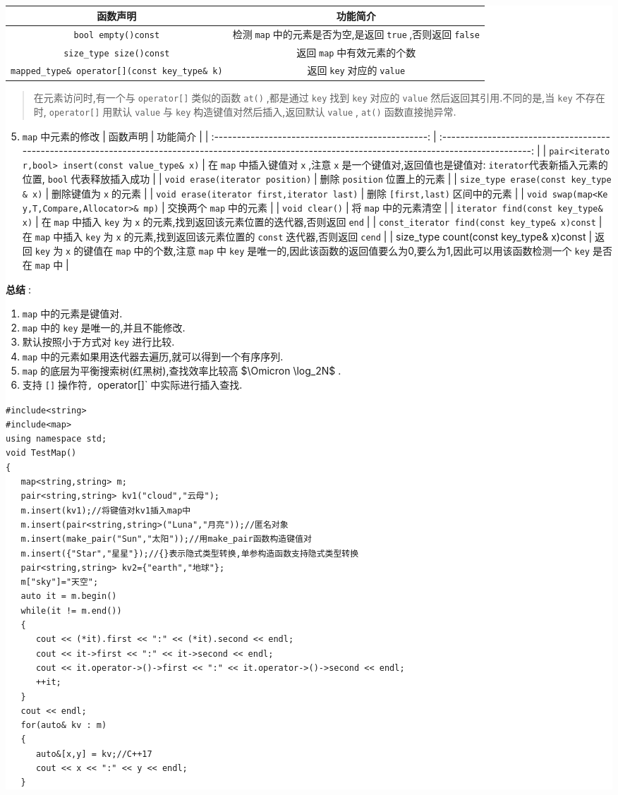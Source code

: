    |                   函数声明                   |                          功能简介                           |
   | :------------------------------------------: | :---------------------------------------------------------: |
   |             `bool empty()const`              | 检测 `map` 中的元素是否为空,是返回 `true` ,否则返回 `false` |
   |           `size_type size()const`            |                 返回 `map` 中有效元素的个数                 |
   | `mapped_type& operator[](const key_type& k)` |                  返回 `key` 对应的 `value`                  |
   > 在元素访问时,有一个与 `operator[]` 类似的函数 `at()` ,都是通过 `key` 找到 `key` 对应的 `value` 然后返回其引用.不同的是,当 `key` 不存在时, `operator[]` 用默认 `value` 与 `key` 构造键值对然后插入,返回默认 `value` , `at()` 函数直接抛异常.
5. `map` 中元素的修改
   |                     函数声明                      |                                                                        功能简介                                                                         |
   | :-----------------------------------------------: | :-----------------------------------------------------------------------------------------------------------------------------------------------------: |
   | `pair<iterator,bool> insert(const value_type& x)` |               在 `map` 中插入键值对 `x` ,注意 `x` 是一个键值对,返回值也是键值对: `iterator`代表新插入元素的位置, `bool` 代表释放插入成功                |
   |          `void erase(iterator position)`          |                                                              删除 `position` 位置上的元素                                                               |
   |       `size_type erase(const key_type& x)`        |                                                                  删除键值为 `x` 的元素                                                                  |
   |    `void erase(iterator first,iterator last)`     |                                                            删除 `[first,last)` 区间中的元素                                                             |
   |   `void swap(map<Key,T,Compare,Allocator>& mp)`   |                                                                 交换两个 `map` 中的元素                                                                 |
   |                  `void clear()`                   |                                                                  将 `map` 中的元素清空                                                                  |
   |        `iterator find(const key_type& x)`         |                                      在 `map` 中插入 `key` 为 `x` 的元素,找到返回该元素位置的迭代器,否则返回 `end`                                      |
   |   `const_iterator find(const key_type& x)const`   |                                 在 `map` 中插入 `key` 为 `x` 的元素,找到返回该元素位置的 `const` 迭代器,否则返回 `cend`                                 |
   |      size_type count(const key_type& x)const      | 返回 `key` 为 `x` 的键值在 `map` 中的个数,注意 `map` 中 `key` 是唯一的,因此该函数的返回值要么为0,要么为1,因此可以用该函数检测一个 `key` 是否在 `map` 中 |

**总结** :
1. `map` 中的元素是键值对.
2. `map` 中的 `key` 是唯一的,并且不能修改.
3. 默认按照小于方式对 `key` 进行比较.
4. `map` 中的元素如果用迭代器去遍历,就可以得到一个有序序列.
5. `map` 的底层为平衡搜索树(红黑树),查找效率比较高 $\Omicron \log_2N$ .
6. 支持 `[]` 操作符`, `operator[]` 中实际进行插入查找.

```C++{.line-numbers}
#include<string>
#include<map>
using namespace std;
void TestMap()
{
   map<string,string> m;
   pair<string,string> kv1("cloud","云母");
   m.insert(kv1);//将键值对kv1插入map中
   m.insert(pair<string,string>("Luna","月亮"));//匿名对象
   m.insert(make_pair("Sun","太阳"));//用make_pair函数构造键值对
   m.insert({"Star","星星"});//{}表示隐式类型转换,单参构造函数支持隐式类型转换
   pair<string,string> kv2={"earth","地球"};
   m["sky"]="天空";
   auto it = m.begin()
   while(it != m.end())
   {
      cout << (*it).first << ":" << (*it).second << endl;
      cout << it->first << ":" << it->second << endl;
      cout << it.operator->()->first << ":" << it.operator->()->second << endl;
      ++it;
   }
   cout << endl;
   for(auto& kv : m)
   {
      auto&[x,y] = kv;//C++17
      cout << x << ":" << y << endl;
   }
```